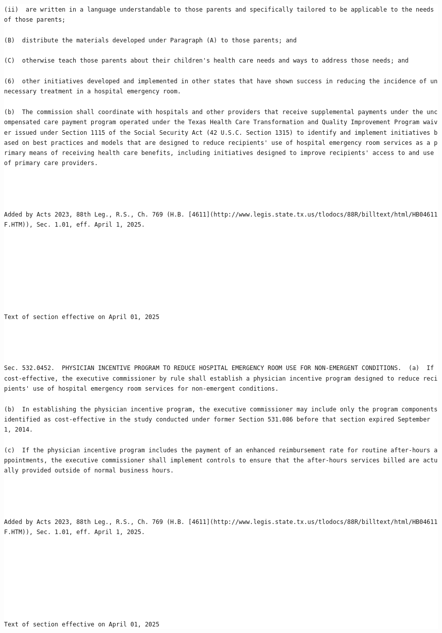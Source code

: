     (ii)  are written in a language understandable to those parents and specifically tailored to be applicable to the needs of those parents;
    
    (B)  distribute the materials developed under Paragraph (A) to those parents; and
    
    (C)  otherwise teach those parents about their children's health care needs and ways to address those needs; and
    
    (6)  other initiatives developed and implemented in other states that have shown success in reducing the incidence of unnecessary treatment in a hospital emergency room.
    
    (b)  The commission shall coordinate with hospitals and other providers that receive supplemental payments under the uncompensated care payment program operated under the Texas Health Care Transformation and Quality Improvement Program waiver issued under Section 1115 of the Social Security Act (42 U.S.C. Section 1315) to identify and implement initiatives based on best practices and models that are designed to reduce recipients' use of hospital emergency room services as a primary means of receiving health care benefits, including initiatives designed to improve recipients' access to and use of primary care providers.
    
    
    
    
    Added by Acts 2023, 88th Leg., R.S., Ch. 769 (H.B. [4611](http://www.legis.state.tx.us/tlodocs/88R/billtext/html/HB04611F.HTM)), Sec. 1.01, eff. April 1, 2025.
    
    
    
    
    
      
    
    
    Text of section effective on April 01, 2025
    
      
    
    
    Sec. 532.0452.  PHYSICIAN INCENTIVE PROGRAM TO REDUCE HOSPITAL EMERGENCY ROOM USE FOR NON-EMERGENT CONDITIONS.  (a)  If cost-effective, the executive commissioner by rule shall establish a physician incentive program designed to reduce recipients' use of hospital emergency room services for non-emergent conditions.
    
    (b)  In establishing the physician incentive program, the executive commissioner may include only the program components identified as cost-effective in the study conducted under former Section 531.086 before that section expired September 1, 2014.
    
    (c)  If the physician incentive program includes the payment of an enhanced reimbursement rate for routine after-hours appointments, the executive commissioner shall implement controls to ensure that the after-hours services billed are actually provided outside of normal business hours.
    
    
    
    
    Added by Acts 2023, 88th Leg., R.S., Ch. 769 (H.B. [4611](http://www.legis.state.tx.us/tlodocs/88R/billtext/html/HB04611F.HTM)), Sec. 1.01, eff. April 1, 2025.
    
    
    
    
    
      
    
    
    Text of section effective on April 01, 2025
    
      
    
    